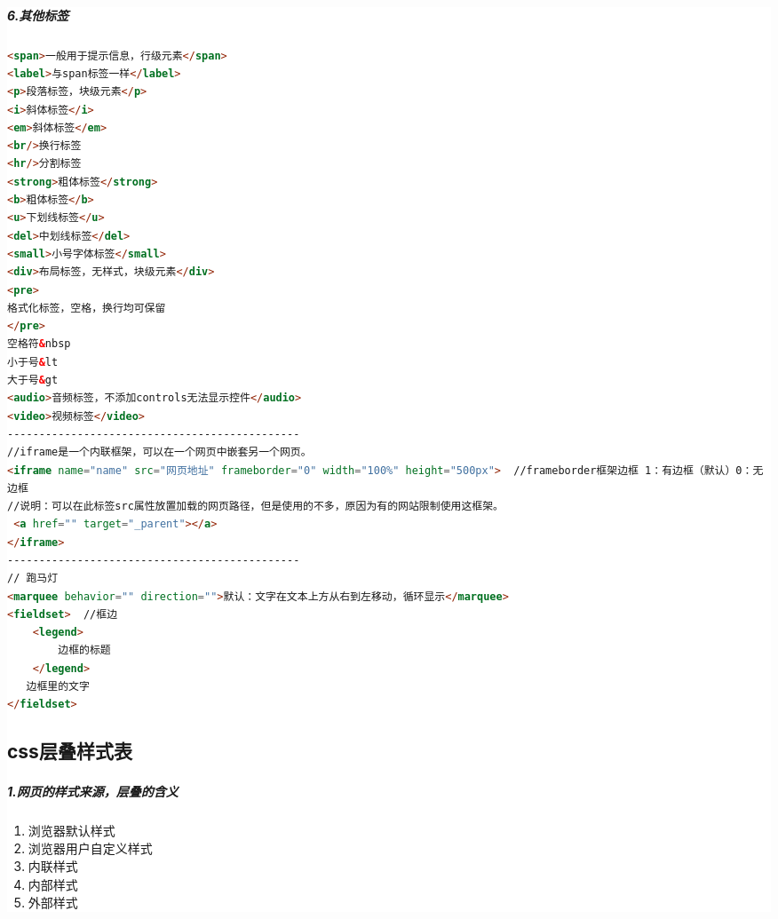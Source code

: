 



##### 6.其他标签

```html
<span>一般用于提示信息，行级元素</span>
<label>与span标签一样</label>
<p>段落标签，块级元素</p>
<i>斜体标签</i>
<em>斜体标签</em>
<br/>换行标签
<hr/>分割标签
<strong>粗体标签</strong>
<b>粗体标签</b>
<u>下划线标签</u>
<del>中划线标签</del>
<small>小号字体标签</small>
<div>布局标签，无样式，块级元素</div>
<pre>
格式化标签，空格，换行均可保留
</pre>
空格符&nbsp
小于号&lt
大于号&gt
<audio>音频标签，不添加controls无法显示控件</audio>
<video>视频标签</video>
----------------------------------------------
//iframe是一个内联框架，可以在一个网页中嵌套另一个网页。
<iframe name="name" src="网页地址" frameborder="0" width="100%" height="500px">  //frameborder框架边框 1：有边框（默认）0：无边框
//说明：可以在此标签src属性放置加载的网页路径，但是使用的不多，原因为有的网站限制使用这框架。
 <a href="" target="_parent"></a> 
</iframe>
----------------------------------------------
// 跑马灯
<marquee behavior="" direction="">默认：文字在文本上方从右到左移动，循环显示</marquee>
<fieldset>  //框边
    <legend>
        边框的标题
    </legend>
   边框里的文字
</fieldset>
```



## css层叠样式表

##### 1.网页的样式来源，层叠的含义

1. 浏览器默认样式
2. 浏览器用户自定义样式
3. 内联样式
4. 内部样式
5. 外部样式
